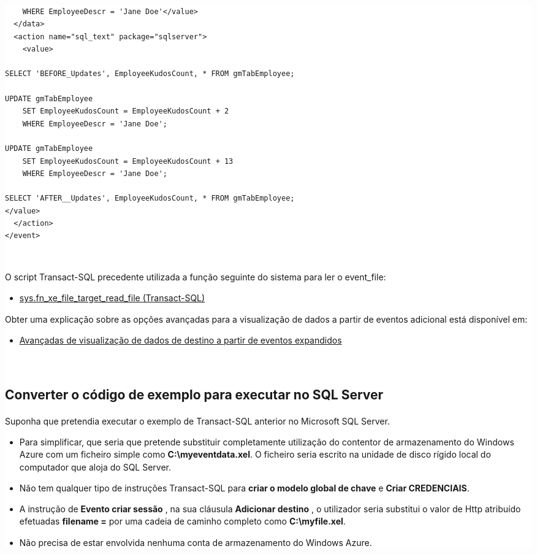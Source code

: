 ```
    WHERE EmployeeDescr = 'Jane Doe'</value>
  </data>
  <action name="sql_text" package="sqlserver">
    <value>

SELECT 'BEFORE_Updates', EmployeeKudosCount, * FROM gmTabEmployee;

UPDATE gmTabEmployee
    SET EmployeeKudosCount = EmployeeKudosCount + 2
    WHERE EmployeeDescr = 'Jane Doe';

UPDATE gmTabEmployee
    SET EmployeeKudosCount = EmployeeKudosCount + 13
    WHERE EmployeeDescr = 'Jane Doe';

SELECT 'AFTER__Updates', EmployeeKudosCount, * FROM gmTabEmployee;
</value>
  </action>
</event>
```

&nbsp;


O script Transact-SQL precedente utilizada a função seguinte do sistema para ler o event_file:

- [sys.fn_xe_file_target_read_file (Transact-SQL)](http://msdn.microsoft.com/library/cc280743.aspx)


Obter uma explicação sobre as opções avançadas para a visualização de dados a partir de eventos adicional está disponível em:

- [Avançadas de visualização de dados de destino a partir de eventos expandidos](http://msdn.microsoft.com/library/mt752502.aspx)

&nbsp;


## <a name="converting-the-code-sample-to-run-on-sql-server"></a>Converter o código de exemplo para executar no SQL Server


Suponha que pretendia executar o exemplo de Transact-SQL anterior no Microsoft SQL Server.


- Para simplificar, que seria que pretende substituir completamente utilização do contentor de armazenamento do Windows Azure com um ficheiro simple como **C:\myeventdata.xel**. O ficheiro seria escrito na unidade de disco rígido local do computador que aloja do SQL Server.


- Não tem qualquer tipo de instruções Transact-SQL para **criar o modelo global de chave** e **Criar CREDENCIAIS**.


- A instrução de **Evento criar sessão** , na sua cláusula **Adicionar destino** , o utilizador seria substitui o valor de Http atribuído efetuadas **filename =** por uma cadeia de caminho completo como **C:\myfile.xel**.
 - Não precisa de estar envolvida nenhuma conta de armazenamento do Windows Azure.
